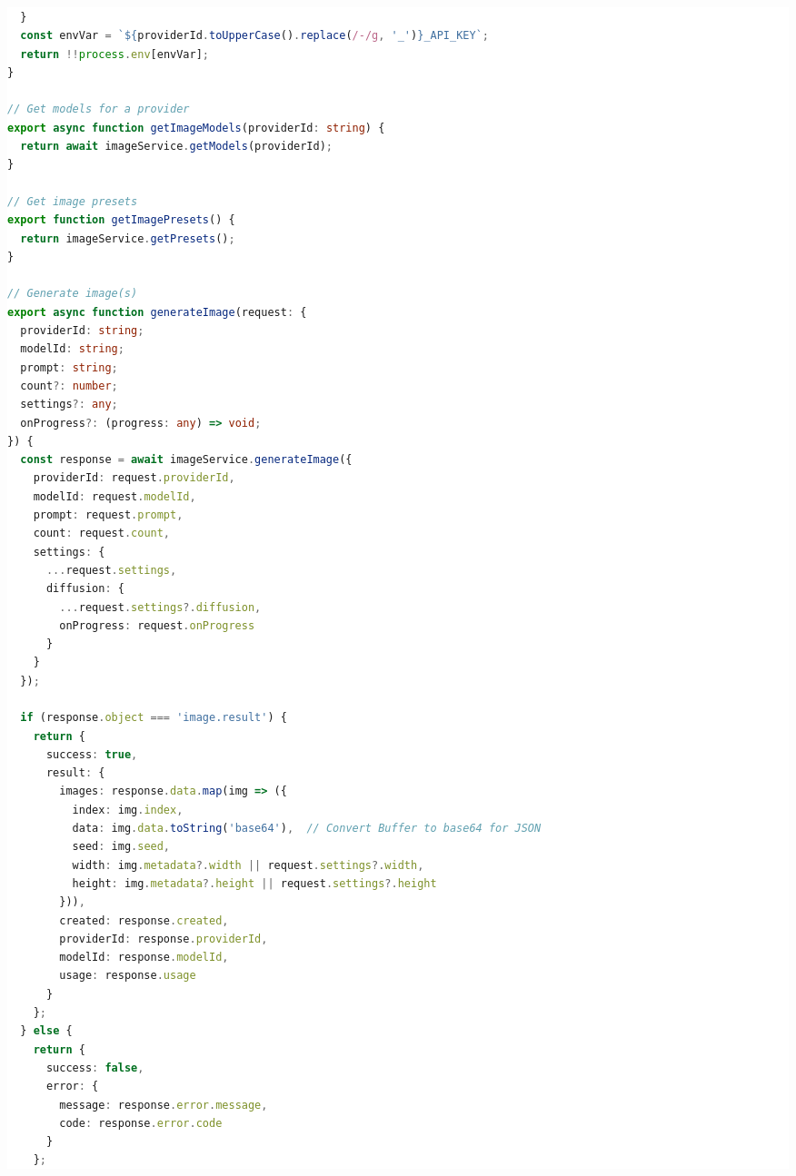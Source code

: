 ```typescript
  }
  const envVar = `${providerId.toUpperCase().replace(/-/g, '_')}_API_KEY`;
  return !!process.env[envVar];
}

// Get models for a provider
export async function getImageModels(providerId: string) {
  return await imageService.getModels(providerId);
}

// Get image presets
export function getImagePresets() {
  return imageService.getPresets();
}

// Generate image(s)
export async function generateImage(request: {
  providerId: string;
  modelId: string;
  prompt: string;
  count?: number;
  settings?: any;
  onProgress?: (progress: any) => void;
}) {
  const response = await imageService.generateImage({
    providerId: request.providerId,
    modelId: request.modelId,
    prompt: request.prompt,
    count: request.count,
    settings: {
      ...request.settings,
      diffusion: {
        ...request.settings?.diffusion,
        onProgress: request.onProgress
      }
    }
  });

  if (response.object === 'image.result') {
    return {
      success: true,
      result: {
        images: response.data.map(img => ({
          index: img.index,
          data: img.data.toString('base64'),  // Convert Buffer to base64 for JSON
          seed: img.seed,
          width: img.metadata?.width || request.settings?.width,
          height: img.metadata?.height || request.settings?.height
        })),
        created: response.created,
        providerId: response.providerId,
        modelId: response.modelId,
        usage: response.usage
      }
    };
  } else {
    return {
      success: false,
      error: {
        message: response.error.message,
        code: response.error.code
      }
    };
```